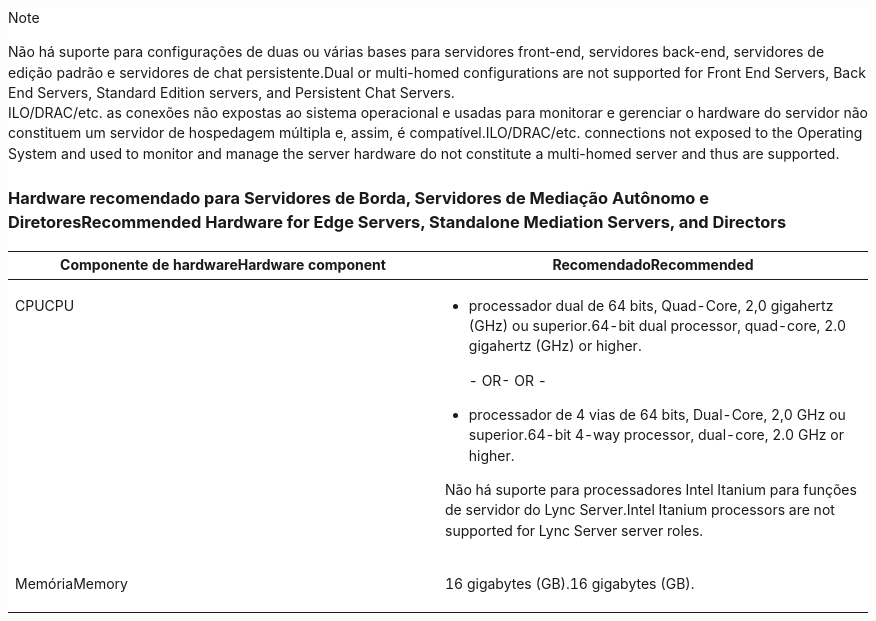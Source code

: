 > [!NOTE]  
> <span data-ttu-id="1c2c5-131">Não há suporte para configurações de duas ou várias bases para servidores front-end, servidores back-end, servidores de edição padrão e servidores de chat persistente.</span><span class="sxs-lookup"><span data-stu-id="1c2c5-131">Dual or multi-homed configurations are not supported for Front End Servers, Back End Servers, Standard Edition servers, and Persistent Chat Servers.</span></span><BR><span data-ttu-id="1c2c5-132">ILO/DRAC/etc. as conexões não expostas ao sistema operacional e usadas para monitorar e gerenciar o hardware do servidor não constituem um servidor de hospedagem múltipla e, assim, é compatível.</span><span class="sxs-lookup"><span data-stu-id="1c2c5-132">ILO/DRAC/etc. connections not exposed to the Operating System and used to monitor and manage the server hardware do not constitute a multi-homed server and thus are supported.</span></span>


</div></li>
</ul></td>
</tr>
</tbody>
</table>


### <a name="recommended-hardware-for-edge-servers-standalone-mediation-servers-and-directors"></a><span data-ttu-id="1c2c5-133">Hardware recomendado para Servidores de Borda, Servidores de Mediação Autônomo e Diretores</span><span class="sxs-lookup"><span data-stu-id="1c2c5-133">Recommended Hardware for Edge Servers, Standalone Mediation Servers, and Directors</span></span>

<table>
<colgroup>
<col style="width: 50%" />
<col style="width: 50%" />
</colgroup>
<thead>
<tr class="header">
<th><span data-ttu-id="1c2c5-134">Componente de hardware</span><span class="sxs-lookup"><span data-stu-id="1c2c5-134">Hardware component</span></span></th>
<th><span data-ttu-id="1c2c5-135">Recomendado</span><span class="sxs-lookup"><span data-stu-id="1c2c5-135">Recommended</span></span></th>
</tr>
</thead>
<tbody>
<tr class="odd">
<td><p><span data-ttu-id="1c2c5-136">CPU</span><span class="sxs-lookup"><span data-stu-id="1c2c5-136">CPU</span></span></p></td>
<td><ul>
<li><p><span data-ttu-id="1c2c5-137">processador dual de 64 bits, Quad-Core, 2,0 gigahertz (GHz) ou superior.</span><span class="sxs-lookup"><span data-stu-id="1c2c5-137">64-bit dual processor, quad-core, 2.0 gigahertz (GHz) or higher.</span></span></p>
<p><span data-ttu-id="1c2c5-138">- OR</span><span class="sxs-lookup"><span data-stu-id="1c2c5-138">- OR -</span></span></p></li>
<li><p><span data-ttu-id="1c2c5-139">processador de 4 vias de 64 bits, Dual-Core, 2,0 GHz ou superior.</span><span class="sxs-lookup"><span data-stu-id="1c2c5-139">64-bit 4-way processor, dual-core, 2.0 GHz or higher.</span></span></p></li>
</ul>
<p><span data-ttu-id="1c2c5-140">Não há suporte para processadores Intel Itanium para funções de servidor do Lync Server.</span><span class="sxs-lookup"><span data-stu-id="1c2c5-140">Intel Itanium processors are not supported for Lync Server server roles.</span></span></p></td>
</tr>
<tr class="even">
<td><p><span data-ttu-id="1c2c5-141">Memória</span><span class="sxs-lookup"><span data-stu-id="1c2c5-141">Memory</span></span></p></td>
<td><p><span data-ttu-id="1c2c5-142">16 gigabytes (GB).</span><span class="sxs-lookup"><span data-stu-id="1c2c5-142">16 gigabytes (GB).</span></span></p></td>
</tr>